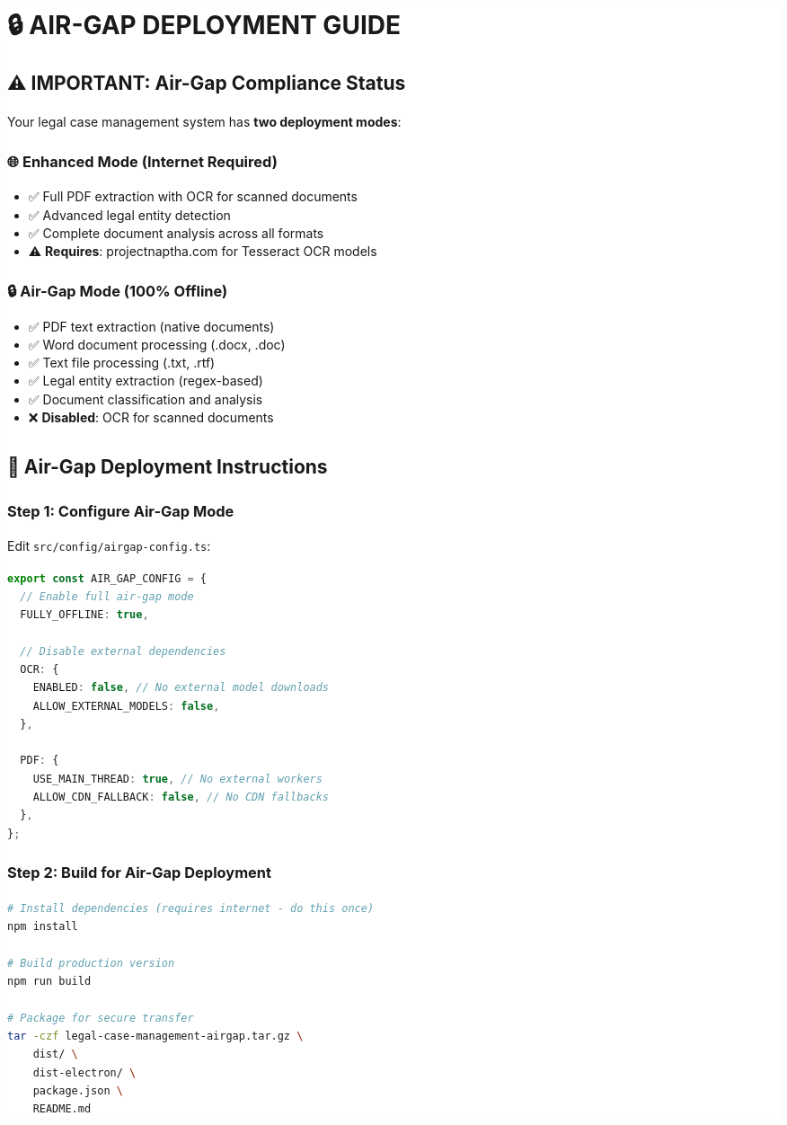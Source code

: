 # 🔒 AIR-GAP DEPLOYMENT GUIDE

## ⚠️ **IMPORTANT: Air-Gap Compliance Status**

Your legal case management system has **two deployment modes**:

### **🌐 Enhanced Mode (Internet Required)**
- ✅ Full PDF extraction with OCR for scanned documents
- ✅ Advanced legal entity detection
- ✅ Complete document analysis across all formats
- ⚠️ **Requires**: projectnaptha.com for Tesseract OCR models

### **🔒 Air-Gap Mode (100% Offline)**  
- ✅ PDF text extraction (native documents)
- ✅ Word document processing (.docx, .doc)
- ✅ Text file processing (.txt, .rtf)
- ✅ Legal entity extraction (regex-based)
- ✅ Document classification and analysis
- ❌ **Disabled**: OCR for scanned documents

## 🚀 **Air-Gap Deployment Instructions**

### **Step 1: Configure Air-Gap Mode**

Edit `src/config/airgap-config.ts`:

```typescript
export const AIR_GAP_CONFIG = {
  // Enable full air-gap mode
  FULLY_OFFLINE: true,
  
  // Disable external dependencies
  OCR: {
    ENABLED: false, // No external model downloads
    ALLOW_EXTERNAL_MODELS: false,
  },
  
  PDF: {
    USE_MAIN_THREAD: true, // No external workers
    ALLOW_CDN_FALLBACK: false, // No CDN fallbacks
  },
};
```

### **Step 2: Build for Air-Gap Deployment**

```bash
# Install dependencies (requires internet - do this once)
npm install

# Build production version
npm run build

# Package for secure transfer
tar -czf legal-case-management-airgap.tar.gz \
    dist/ \
    dist-electron/ \
    package.json \
    README.md
```
